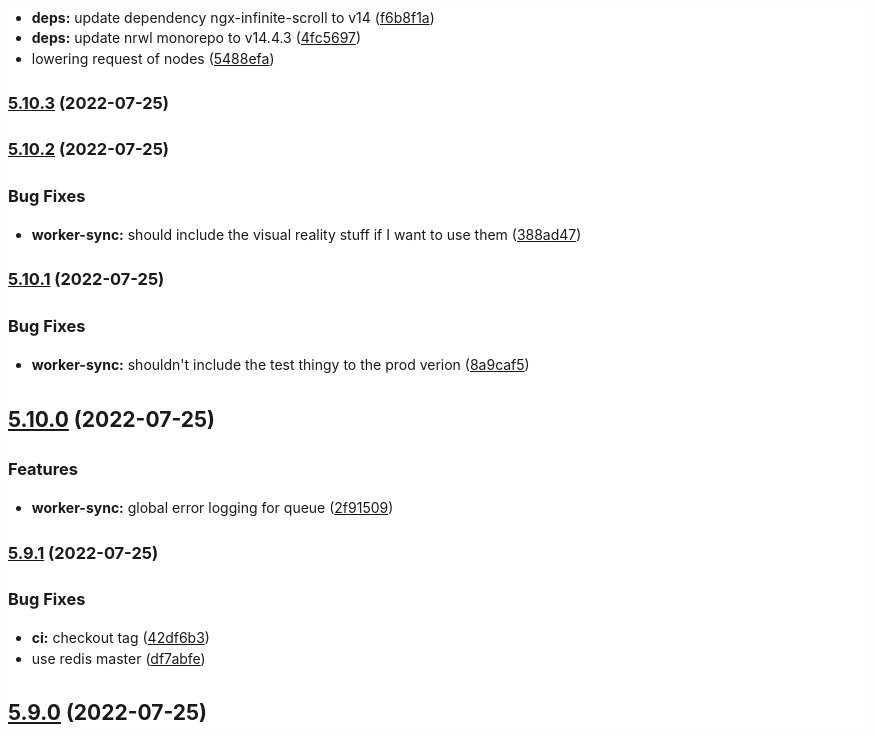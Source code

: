 * **deps:** update dependency ngx-infinite-scroll to v14 ([f6b8f1a](https://github.com/Badminton-Apps/badman/commit/f6b8f1ad4a99b52295439344320b163e9feca9f0))
* **deps:** update nrwl monorepo to v14.4.3 ([4fc5697](https://github.com/Badminton-Apps/badman/commit/4fc5697df09e6f2663ed29b79501b4d71be23896))
* lowering request of nodes ([5488efa](https://github.com/Badminton-Apps/badman/commit/5488efaf8d25d07055d4bb4d8cf2f3d7197c8e34))

### [5.10.3](https://github.com/Badminton-Apps/badman/compare/v5.10.2...v5.10.3) (2022-07-25)

### [5.10.2](https://github.com/Badminton-Apps/badman/compare/v5.10.1...v5.10.2) (2022-07-25)


### Bug Fixes

* **worker-sync:** should include the visual reality stuff if I want to use them ([388ad47](https://github.com/Badminton-Apps/badman/commit/388ad47288c419c59159d71bc52b6e51734b44de))

### [5.10.1](https://github.com/Badminton-Apps/badman/compare/v5.10.0...v5.10.1) (2022-07-25)


### Bug Fixes

* **worker-sync:** shouldn't include the test thingy to the prod verion ([8a9caf5](https://github.com/Badminton-Apps/badman/commit/8a9caf55f3d5163bfe8fee2087360199ca0294d5))

## [5.10.0](https://github.com/Badminton-Apps/badman/compare/v5.9.1...v5.10.0) (2022-07-25)


### Features

* **worker-sync:** global error logging for queue ([2f91509](https://github.com/Badminton-Apps/badman/commit/2f91509e3bea5a87680db7eadecee80c8c080f0a))

### [5.9.1](https://github.com/Badminton-Apps/badman/compare/v5.9.0...v5.9.1) (2022-07-25)


### Bug Fixes

* **ci:** checkout tag ([42df6b3](https://github.com/Badminton-Apps/badman/commit/42df6b350a353c0fe1ee947354be8b4070c782d9))
* use redis master ([df7abfe](https://github.com/Badminton-Apps/badman/commit/df7abfecc63d92e60cd01893935a78f65a16b070))

## [5.9.0](https://github.com/Badminton-Apps/badman/compare/v5.8.2...v5.9.0) (2022-07-25)

